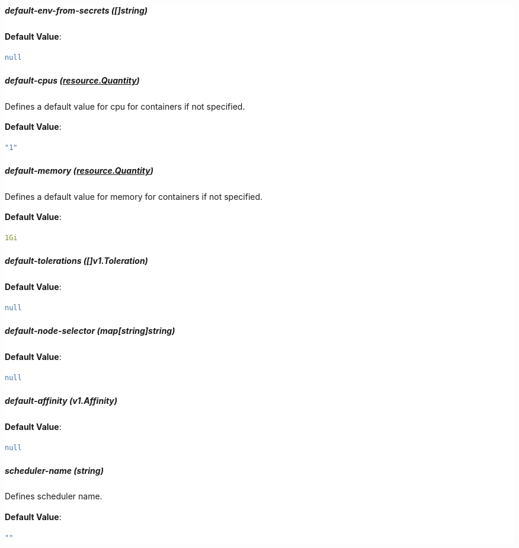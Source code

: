 ##### default-env-from-secrets (\[\]string)

**Default Value**:

``` yaml
null
```

##### default-cpus ([resource.Quantity](#resource.quantity))

Defines a default value for cpu for containers if not specified.

**Default Value**:

``` yaml
"1"
```

##### default-memory ([resource.Quantity](#resource.quantity))

Defines a default value for memory for containers if not specified.

**Default Value**:

``` yaml
1Gi
```

##### default-tolerations (\[\]v1.Toleration)

**Default Value**:

``` yaml
null
```

##### default-node-selector (map\[string\]string)

**Default Value**:

``` yaml
null
```

##### default-affinity (v1.Affinity)

**Default Value**:

``` yaml
null
```

##### scheduler-name (string)

Defines scheduler name.

**Default Value**:

``` yaml
""
```
